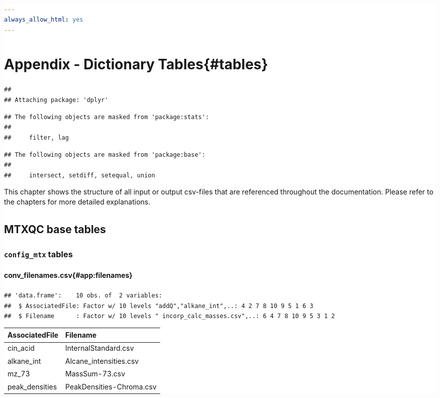 ```yaml
---
always_allow_html: yes
---
```


# Appendix - Dictionary Tables{#tables}


```
## 
## Attaching package: 'dplyr'
```

```
## The following objects are masked from 'package:stats':
## 
##     filter, lag
```

```
## The following objects are masked from 'package:base':
## 
##     intersect, setdiff, setequal, union
```

This chapter shows the structure of all input or output csv-files that are referenced throughout the documentation. Please refer to the chapters for more detailed explanations.


## MTXQC base tables
### `config_mtx` tables

#### conv_filenames.csv{#app:filenames}

```
## 'data.frame':	10 obs. of  2 variables:
##  $ AssociatedFile: Factor w/ 10 levels "addQ","alkane_int",..: 4 2 7 8 10 9 5 1 6 3
##  $ Filename      : Factor w/ 10 levels " incorp_calc_masses.csv",..: 6 4 7 8 10 9 5 3 1 2
```

<table class="table table-striped table-condensed" style="margin-left: auto; margin-right: auto;">
 <thead>
  <tr>
   <th style="text-align:left;"> AssociatedFile </th>
   <th style="text-align:left;"> Filename </th>
  </tr>
 </thead>
<tbody>
  <tr>
   <td style="text-align:left;"> cin_acid </td>
   <td style="text-align:left;"> InternalStandard.csv </td>
  </tr>
  <tr>
   <td style="text-align:left;"> alkane_int </td>
   <td style="text-align:left;"> Alcane_intensities.csv </td>
  </tr>
  <tr>
   <td style="text-align:left;"> mz_73 </td>
   <td style="text-align:left;"> MassSum-73.csv </td>
  </tr>
  <tr>
   <td style="text-align:left;"> peak_densities </td>
   <td style="text-align:left;"> PeakDensities-Chroma.csv </td>
  </tr>
  <tr>